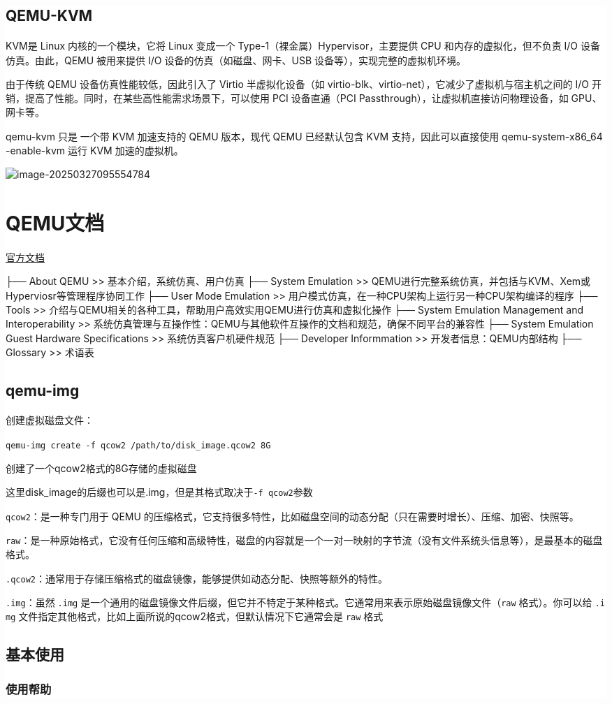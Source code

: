 ## QEMU-KVM

KVM是 Linux 内核的一个模块，它将 Linux 变成一个 Type-1（裸金属）Hypervisor，主要提供 CPU 和内存的虚拟化，但不负责 I/O 设备仿真。由此，QEMU 被用来提供 I/O 设备的仿真（如磁盘、网卡、USB 设备等），实现完整的虚拟机环境。

由于传统 QEMU 设备仿真性能较低，因此引入了 Virtio 半虚拟化设备（如 virtio-blk、virtio-net），它减少了虚拟机与宿主机之间的 I/O 开销，提高了性能。同时，在某些高性能需求场景下，可以使用 PCI 设备直通（PCI Passthrough），让虚拟机直接访问物理设备，如 GPU、网卡等。

qemu-kvm 只是 一个带 KVM 加速支持的 QEMU 版本，现代 QEMU 已经默认包含 KVM 支持，因此可以直接使用 qemu-system-x86_64 -enable-kvm 运行 KVM 加速的虚拟机。

![image-20250327095554784](https://raw.githubusercontent.com/upsetgrass/typora_pic_bed/main/image-20250327095554784.png)



# QEMU文档

[官方文档](https://www.qemu.org/docs/master/about/index.html)

├── About QEMU >> 基本介绍，系统仿真、用户仿真
├── System Emulation >> QEMU进行完整系统仿真，并包括与KVM、Xem或Hyperviosr等管理程序协同工作
├── User Mode Emulation >> 用户模式仿真，在一种CPU架构上运行另一种CPU架构编译的程序
├── Tools >> 介绍与QEMU相关的各种工具，帮助用户高效实用QEMU进行仿真和虚拟化操作
├── System Emulation Management and Interoperability >> 系统仿真管理与互操作性：QEMU与其他软件互操作的文档和规范，确保不同平台的兼容性
├── System Emulation Guest Hardware Specifications >> 系统仿真客户机硬件规范
├── Developer Informmation >> 开发者信息：QEMU内部结构
├── Glossary >> 术语表





## qemu-img

创建虚拟磁盘文件：

`qemu-img create -f qcow2 /path/to/disk_image.qcow2 8G`

创建了一个qcow2格式的8G存储的虚拟磁盘

这里disk_image的后缀也可以是.img，但是其格式取决于`-f qcow2`参数

`qcow2`：是一种专门用于 QEMU 的压缩格式，它支持很多特性，比如磁盘空间的动态分配（只在需要时增长）、压缩、加密、快照等。

`raw`：是一种原始格式，它没有任何压缩和高级特性，磁盘的内容就是一个一对一映射的字节流（没有文件系统头信息等），是最基本的磁盘格式。

`.qcow2`：通常用于存储压缩格式的磁盘镜像，能够提供如动态分配、快照等额外的特性。

`.img`：虽然 `.img` 是一个通用的磁盘镜像文件后缀，但它并不特定于某种格式。它通常用来表示原始磁盘镜像文件（`raw` 格式）。你可以给 `.img` 文件指定其他格式，比如上面所说的qcow2格式，但默认情况下它通常会是 `raw` 格式





## 基本使用

### 使用帮助
